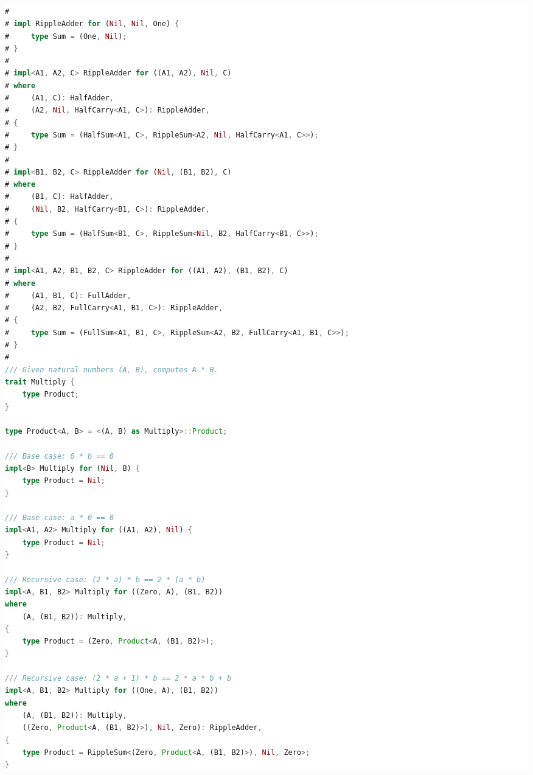 ```rust
#
# impl RippleAdder for (Nil, Nil, One) {
#     type Sum = (One, Nil);
# }
#
# impl<A1, A2, C> RippleAdder for ((A1, A2), Nil, C)
# where
#     (A1, C): HalfAdder,
#     (A2, Nil, HalfCarry<A1, C>): RippleAdder,
# {
#     type Sum = (HalfSum<A1, C>, RippleSum<A2, Nil, HalfCarry<A1, C>>);
# }
#
# impl<B1, B2, C> RippleAdder for (Nil, (B1, B2), C)
# where
#     (B1, C): HalfAdder,
#     (Nil, B2, HalfCarry<B1, C>): RippleAdder,
# {
#     type Sum = (HalfSum<B1, C>, RippleSum<Nil, B2, HalfCarry<B1, C>>);
# }
#
# impl<A1, A2, B1, B2, C> RippleAdder for ((A1, A2), (B1, B2), C)
# where
#     (A1, B1, C): FullAdder,
#     (A2, B2, FullCarry<A1, B1, C>): RippleAdder,
# {
#     type Sum = (FullSum<A1, B1, C>, RippleSum<A2, B2, FullCarry<A1, B1, C>>);
# }
#
/// Given natural numbers (A, B), computes A * B.
trait Multiply {
    type Product;
}

type Product<A, B> = <(A, B) as Multiply>::Product;

/// Base case: 0 * b == 0
impl<B> Multiply for (Nil, B) {
    type Product = Nil;
}

/// Base case: a * 0 == 0
impl<A1, A2> Multiply for ((A1, A2), Nil) {
    type Product = Nil;
}

/// Recursive case: (2 * a) * b == 2 * (a * b)
impl<A, B1, B2> Multiply for ((Zero, A), (B1, B2))
where
    (A, (B1, B2)): Multiply,
{
    type Product = (Zero, Product<A, (B1, B2)>);
}

/// Recursive case: (2 * a + 1) * b == 2 * a * b + b
impl<A, B1, B2> Multiply for ((One, A), (B1, B2))
where
    (A, (B1, B2)): Multiply,
    ((Zero, Product<A, (B1, B2)>), Nil, Zero): RippleAdder,
{
    type Product = RippleSum<(Zero, Product<A, (B1, B2)>), Nil, Zero>;
}
```